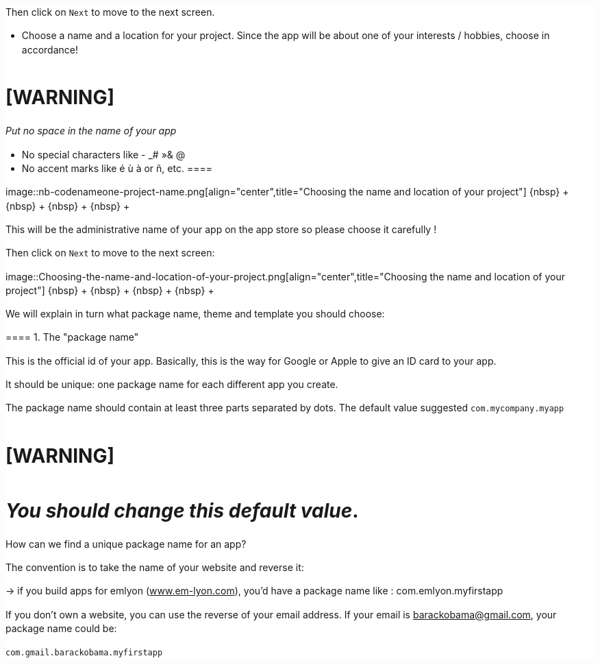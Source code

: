 
Then click on `Next` to move to the next screen.

- Choose a name and a location for your project. Since the app will be about one of your interests / hobbies, choose in accordance!

[WARNING]
====
*Put no space in the name of your app*
- No special characters like - _# »& @
- No accent marks like é ù à or ñ, etc.
====

image::nb-codenameone-project-name.png[align="center",title="Choosing the name and location of your project"]
{nbsp} +
{nbsp} +
{nbsp} +
{nbsp} +

This will be the administrative name of your app on the app store so please choose it carefully !

Then click on `Next` to move to the next screen:

image::Choosing-the-name-and-location-of-your-project.png[align="center",title="Choosing the name and location of your project"]
{nbsp} +
{nbsp} +
{nbsp} +
{nbsp} +

We will explain in turn what package name, theme and template you should choose:

==== 1. The "package name"

This is the official id of your app. Basically, this is the way for Google or Apple to give an ID card to your app.

It should be unique: one package name for each different app you create.

The package name should contain at least three parts separated by dots. The default value suggested `com.mycompany.myapp`

[WARNING]
====
*You should change this default value*.
====

How can we find a unique package name for an app?

The convention is to take the name of your website and reverse it:

-> if you build apps for emlyon (www.em-lyon.com), you’d have a package name like : com.emlyon.myfirstapp

If you don’t own a website, you can use the reverse of your email address. If your email is barackobama@gmail.com, your package name could be:

`com.gmail.barackobama.myfirstapp`
